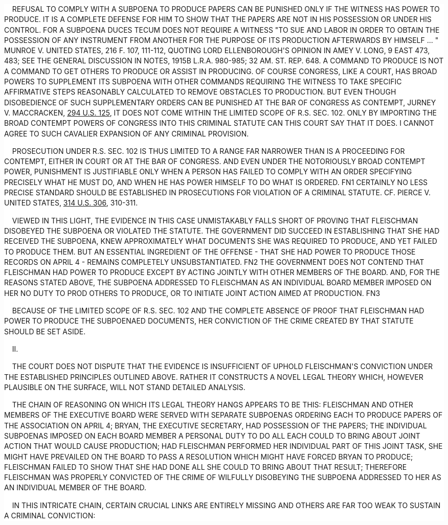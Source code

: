     REFUSAL TO COMPLY WITH A SUBPOENA TO PRODUCE PAPERS CAN BE PUNISHED ONLY IF THE WITNESS HAS POWER TO PRODUCE.  IT IS A COMPLETE DEFENSE FOR HIM TO SHOW THAT THE PAPERS ARE NOT IN HIS POSSESSION OR UNDER HIS CONTROL.  FOR A SUBPOENA DUCES TECUM DOES NOT REQUIRE A WITNESS "TO SUE AND LABOR IN ORDER TO OBTAIN THE POSSESSION OF ANY INSTRUMENT FROM ANOTHER FOR THE PURPOSE OF ITS PRODUCTION AFTERWARDS BY HIMSELF  ...  " MUNROE V. UNITED STATES, 216 F. 107, 111-112, QUOTING LORD ELLENBOROUGH'S OPINION IN AMEY V. LONG, 9 EAST 473, 483; SEE THE GENERAL DISCUSSION IN NOTES, 1915B L.R.A. 980-985; 32 AM. ST. REP. 648.  A COMMAND TO PRODUCE IS NOT A COMMAND TO GET OTHERS TO PRODUCE OR ASSIST IN PRODUCING.  OF COURSE CONGRESS, LIKE A COURT, HAS BROAD POWERS TO SUPPLEMENT ITS SUBPOENA WITH OTHER COMMANDS REQUIRING THE WITNESS TO TAKE SPECIFIC AFFIRMATIVE STEPS REASONABLY CALCULATED TO REMOVE OBSTACLES TO PRODUCTION.  BUT EVEN THOUGH DISOBEDIENCE OF SUCH SUPPLEMENTARY ORDERS CAN BE PUNISHED AT THE BAR OF CONGRESS AS CONTEMPT, JURNEY V. MACCRACKEN, [294 U.S. 125][/us/courts/scotus/usReporter/294/125], IT DOES NOT COME WITHIN THE LIMITED SCOPE OF R.S. SEC. 102.  ONLY BY IMPORTING THE BROAD CONTEMPT POWERS OF CONGRESS INTO THIS CRIMINAL STATUTE CAN THIS COURT SAY THAT IT DOES.  I CANNOT AGREE TO SUCH CAVALIER EXPANSION OF ANY CRIMINAL PROVISION.

    PROSECUTION UNDER R.S. SEC. 102 IS THUS LIMITED TO A RANGE FAR NARROWER THAN IS A PROCEEDING FOR CONTEMPT, EITHER IN COURT OR AT THE BAR OF CONGRESS.  AND EVEN UNDER THE NOTORIOUSLY BROAD CONTEMPT POWER, PUNISHMENT IS JUSTIFIABLE ONLY WHEN A PERSON HAS FAILED TO COMPLY WITH AN ORDER SPECIFYING PRECISELY WHAT HE MUST DO, AND WHEN HE HAS POWER HIMSELF TO DO WHAT IS ORDERED.  FN1 CERTAINLY NO LESS PRECISE STANDARD SHOULD BE ESTABLISHED IN PROSECUTIONS FOR VIOLATION OF A CRIMINAL STATUTE.  CF. PIERCE V. UNITED STATES, [314 U.S. 306][/us/courts/scotus/usReporter/314/306], 310-311.

    VIEWED IN THIS LIGHT, THE EVIDENCE IN THIS CASE UNMISTAKABLY FALLS SHORT OF PROVING THAT FLEISCHMAN DISOBEYED THE SUBPOENA OR VIOLATED THE STATUTE.  THE GOVERNMENT DID SUCCEED IN ESTABLISHING THAT SHE HAD RECEIVED THE SUBPOENA, KNEW APPROXIMATELY WHAT DOCUMENTS SHE WAS REQUIRED TO PRODUCE, AND YET FAILED TO PRODUCE THEM.  BUT AN ESSENTIAL INGREDIENT OF THE OFFENSE - THAT SHE HAD POWER TO PRODUCE THOSE RECORDS ON APRIL 4 - REMAINS COMPLETELY UNSUBSTANTIATED.  FN2 THE GOVERNMENT DOES NOT CONTEND THAT FLEISCHMAN HAD POWER TO PRODUCE EXCEPT BY ACTING JOINTLY WITH OTHER MEMBERS OF THE BOARD.  AND, FOR THE REASONS STATED ABOVE, THE SUBPOENA ADDRESSED TO FLEISCHMAN AS AN INDIVIDUAL BOARD MEMBER IMPOSED ON HER NO DUTY TO PROD OTHERS TO PRODUCE, OR TO INITIATE JOINT ACTION AIMED AT PRODUCTION.  FN3

    BECAUSE OF THE LIMITED SCOPE OF R.S. SEC. 102 AND THE COMPLETE ABSENCE OF PROOF THAT FLEISCHMAN HAD POWER TO PRODUCE THE SUBPOENAED DOCUMENTS, HER CONVICTION OF THE CRIME CREATED BY THAT STATUTE SHOULD BE SET ASIDE.

    II.

    THE COURT DOES NOT DISPUTE THAT THE EVIDENCE IS INSUFFICIENT OF UPHOLD FLEISCHMAN'S CONVICTION UNDER THE ESTABLISHED PRINCIPLES OUTLINED ABOVE.  RATHER IT CONSTRUCTS A NOVEL LEGAL THEORY WHICH, HOWEVER PLAUSIBLE ON THE SURFACE, WILL NOT STAND DETAILED ANALYSIS.

    THE CHAIN OF REASONING ON WHICH ITS LEGAL THEORY HANGS APPEARS TO BE THIS:  FLEISCHMAN AND OTHER MEMBERS OF THE EXECUTIVE BOARD WERE SERVED WITH SEPARATE SUBPOENAS ORDERING EACH TO PRODUCE PAPERS OF THE ASSOCIATION ON APRIL 4; BRYAN, THE EXECUTIVE SECRETARY, HAD POSSESSION OF THE PAPERS; THE INDIVIDUAL SUBPOENAS IMPOSED ON EACH BOARD MEMBER A PERSONAL DUTY TO DO ALL EACH COULD TO BRING ABOUT JOINT ACTION THAT WOULD CAUSE PRODUCTION; HAD FLEISCHMAN PERFORMED HER INDIVIDUAL PART OF THIS JOINT TASK, SHE MIGHT HAVE PREVAILED ON THE BOARD TO PASS A RESOLUTION WHICH MIGHT HAVE FORCED BRYAN TO PRODUCE; FLEISCHMAN FAILED TO SHOW THAT SHE HAD DONE ALL SHE COULD TO BRING ABOUT THAT RESULT; THEREFORE FLEISCHMAN WAS PROPERLY CONVICTED OF THE CRIME OF WILFULLY DISOBEYING THE SUBPOENA ADDRESSED TO HER AS AN INDIVIDUAL MEMBER OF THE BOARD.

    IN THIS INTRICATE CHAIN, CERTAIN CRUCIAL LINKS ARE ENTIRELY MISSING AND OTHERS ARE FAR TOO WEAK TO SUSTAIN A CRIMINAL CONVICTION:


[/us/courts/scotus/usReporter/339/349]: https://publicdocs.github.io/go/links?ns=uslm-x&ref=%2Fus%2Fcourts%2Fscotus%2FusReporter%2F339%2F349
[/us/usc/t2/s192]: https://publicdocs.github.io/go/links?ns=uslm&ref=%2Fus%2Fusc%2Ft2%2Fs192
[/us/usc/t2/s192]: https://publicdocs.github.io/go/links?ns=uslm&ref=%2Fus%2Fusc%2Ft2%2Fs192
[/us/courts/scotus/usReporter/338/846]: https://publicdocs.github.io/go/links?ns=uslm-x&ref=%2Fus%2Fcourts%2Fscotus%2FusReporter%2F338%2F846
[/us/courts/scotus/usReporter/338/846]: https://publicdocs.github.io/go/links?ns=uslm-x&ref=%2Fus%2Fcourts%2Fscotus%2FusReporter%2F338%2F846
[/us/usc/t18/s3486]: https://publicdocs.github.io/go/links?ns=uslm&ref=%2Fus%2Fusc%2Ft18%2Fs3486
[/us/courts/scotus/usReporter/99/624]: https://publicdocs.github.io/go/links?ns=uslm-x&ref=%2Fus%2Fcourts%2Fscotus%2FusReporter%2F99%2F624
[/us/courts/scotus/usReporter/221/361]: https://publicdocs.github.io/go/links?ns=uslm-x&ref=%2Fus%2Fcourts%2Fscotus%2FusReporter%2F221%2F361
[/us/courts/scotus/usReporter/276/134]: https://publicdocs.github.io/go/links?ns=uslm-x&ref=%2Fus%2Fcourts%2Fscotus%2FusReporter%2F276%2F134
[/us/courts/scotus/usReporter/322/694]: https://publicdocs.github.io/go/links?ns=uslm-x&ref=%2Fus%2Fcourts%2Fscotus%2FusReporter%2F322%2F694
[/us/courts/scotus/usReporter/289/89]: https://publicdocs.github.io/go/links?ns=uslm-x&ref=%2Fus%2Fcourts%2Fscotus%2FusReporter%2F289%2F89
[/us/courts/scotus/usReporter/291/82]: https://publicdocs.github.io/go/links?ns=uslm-x&ref=%2Fus%2Fcourts%2Fscotus%2FusReporter%2F291%2F82
[/us/courts/scotus/usReporter/268/178]: https://publicdocs.github.io/go/links?ns=uslm-x&ref=%2Fus%2Fcourts%2Fscotus%2FusReporter%2F268%2F178
[/us/stat/11/155]: https://publicdocs.github.io/go/links?ns=uslm&ref=%2Fus%2Fstat%2F11%2F155
[/us/usc/t2/s192]: https://publicdocs.github.io/go/links?ns=uslm&ref=%2Fus%2Fusc%2Ft2%2Fs192
[/us/courts/scotus/usReporter/221/361]: https://publicdocs.github.io/go/links?ns=uslm-x&ref=%2Fus%2Fcourts%2Fscotus%2FusReporter%2F221%2F361
[/us/courts/scotus/usReporter/99/624]: https://publicdocs.github.io/go/links?ns=uslm-x&ref=%2Fus%2Fcourts%2Fscotus%2FusReporter%2F99%2F624
[/us/courts/scotus/usReporter/319/463]: https://publicdocs.github.io/go/links?ns=uslm-x&ref=%2Fus%2Fcourts%2Fscotus%2FusReporter%2F319%2F463
[/us/courts/scotus/usReporter/221/361]: https://publicdocs.github.io/go/links?ns=uslm-x&ref=%2Fus%2Fcourts%2Fscotus%2FusReporter%2F221%2F361
[/us/courts/scotus/usReporter/221/418]: https://publicdocs.github.io/go/links?ns=uslm-x&ref=%2Fus%2Fcourts%2Fscotus%2FusReporter%2F221%2F418
[/us/courts/scotus/usReporter/277/229]: https://publicdocs.github.io/go/links?ns=uslm-x&ref=%2Fus%2Fcourts%2Fscotus%2FusReporter%2F277%2F229
[/us/courts/scotus/usReporter/266/42]: https://publicdocs.github.io/go/links?ns=uslm-x&ref=%2Fus%2Fcourts%2Fscotus%2FusReporter%2F266%2F42
[/us/courts/scotus/usReporter/294/125]: https://publicdocs.github.io/go/links?ns=uslm-x&ref=%2Fus%2Fcourts%2Fscotus%2FusReporter%2F294%2F125
[/us/courts/scotus/usReporter/314/306]: https://publicdocs.github.io/go/links?ns=uslm-x&ref=%2Fus%2Fcourts%2Fscotus%2FusReporter%2F314%2F306
[/us/courts/scotus/usReporter/99/624]: https://publicdocs.github.io/go/links?ns=uslm-x&ref=%2Fus%2Fcourts%2Fscotus%2FusReporter%2F99%2F624
[/us/courts/scotus/usReporter/221/361]: https://publicdocs.github.io/go/links?ns=uslm-x&ref=%2Fus%2Fcourts%2Fscotus%2FusReporter%2F221%2F361
[/us/usc/t18/s3]: https://publicdocs.github.io/go/links?ns=uslm&ref=%2Fus%2Fusc%2Ft18%2Fs3
[/us/courts/scotus/usReporter/326/607]: https://publicdocs.github.io/go/links?ns=uslm-x&ref=%2Fus%2Fcourts%2Fscotus%2FusReporter%2F326%2F607
[/us/courts/scotus/usReporter/333/196]: https://publicdocs.github.io/go/links?ns=uslm-x&ref=%2Fus%2Fcourts%2Fscotus%2FusReporter%2F333%2F196
[/us/usc/t18/s3486]: https://publicdocs.github.io/go/links?ns=uslm&ref=%2Fus%2Fusc%2Ft18%2Fs3486
[/us/courts/scotus/usReporter/319/463]: https://publicdocs.github.io/go/links?ns=uslm-x&ref=%2Fus%2Fcourts%2Fscotus%2FusReporter%2F319%2F463
[/us/courts/scotus/usReporter/266/17]: https://publicdocs.github.io/go/links?ns=uslm-x&ref=%2Fus%2Fcourts%2Fscotus%2FusReporter%2F266%2F17
[/us/courts/scotus/usReporter/330/395]: https://publicdocs.github.io/go/links?ns=uslm-x&ref=%2Fus%2Fcourts%2Fscotus%2FusReporter%2F330%2F395
[/us/courts/scotus/usReporter/322/694]: https://publicdocs.github.io/go/links?ns=uslm-x&ref=%2Fus%2Fcourts%2Fscotus%2FusReporter%2F322%2F694
[/us/courts/scotus/usReporter/289/89]: https://publicdocs.github.io/go/links?ns=uslm-x&ref=%2Fus%2Fcourts%2Fscotus%2FusReporter%2F289%2F89
[/us/courts/scotus/usReporter/291/82]: https://publicdocs.github.io/go/links?ns=uslm-x&ref=%2Fus%2Fcourts%2Fscotus%2FusReporter%2F291%2F82
[/us/stat/11/155]: https://publicdocs.github.io/go/links?ns=uslm&ref=%2Fus%2Fstat%2F11%2F155
[/us/stat/52/942]: https://publicdocs.github.io/go/links?ns=uslm&ref=%2Fus%2Fstat%2F52%2F942
[/us/usc/t2/s192]: https://publicdocs.github.io/go/links?ns=uslm&ref=%2Fus%2Fusc%2Ft2%2Fs192
[/us/courts/scotus/usReporter/283/25]: https://publicdocs.github.io/go/links?ns=uslm-x&ref=%2Fus%2Fcourts%2Fscotus%2FusReporter%2F283%2F25
[/us/courts/scotus/usReporter/279/337]: https://publicdocs.github.io/go/links?ns=uslm-x&ref=%2Fus%2Fcourts%2Fscotus%2FusReporter%2F279%2F337
[/us/courts/scotus/usReporter/273/135]: https://publicdocs.github.io/go/links?ns=uslm-x&ref=%2Fus%2Fcourts%2Fscotus%2FusReporter%2F273%2F135
[/us/courts/scotus/usReporter/221/361]: https://publicdocs.github.io/go/links?ns=uslm-x&ref=%2Fus%2Fcourts%2Fscotus%2FusReporter%2F221%2F361